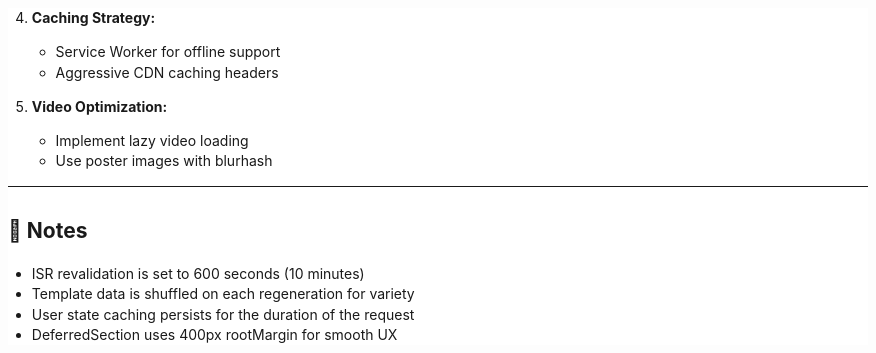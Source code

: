 4. **Caching Strategy:**
   - Service Worker for offline support
   - Aggressive CDN caching headers

5. **Video Optimization:**
   - Implement lazy video loading
   - Use poster images with blurhash

---

## 📝 Notes

- ISR revalidation is set to 600 seconds (10 minutes)
- Template data is shuffled on each regeneration for variety
- User state caching persists for the duration of the request
- DeferredSection uses 400px rootMargin for smooth UX


